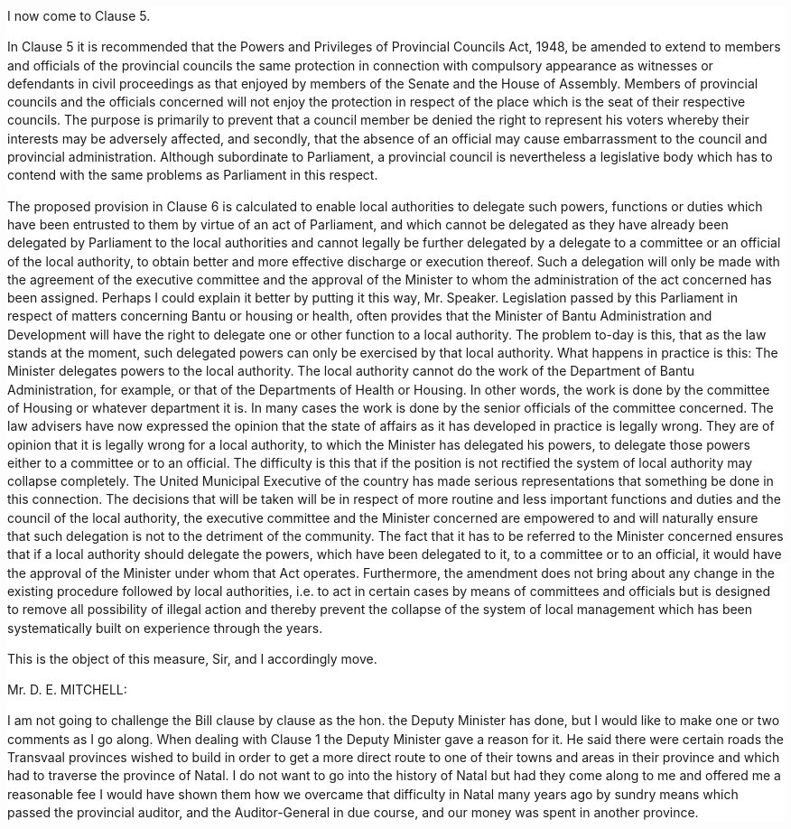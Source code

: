 <p>I now come to Clause 5.</p>

<p>In Clause 5 it is recommended that the Powers and Privileges of Provincial Councils Act, 1948, be amended to extend to members and officials of the provincial councils the same protection in connection with compulsory appearance as witnesses or defendants in civil proceedings as that enjoyed by members of the Senate and the House of Assembly. Members of provincial councils and the officials concerned will not enjoy the protection in respect of the place which is the seat of their respective councils. The purpose is primarily to prevent that a council member be denied the right to represent his voters whereby their interests may be adversely affected, and secondly, that the absence of an official may cause embarrassment to the council and provincial administration. Although subordinate to Parliament, a provincial council is nevertheless a legislative body which has to contend with the same problems as Parliament in this respect.</p>

<p>The proposed provision in Clause 6 is calculated to enable local authorities to delegate such powers, functions or duties which have been entrusted to them by virtue of an act of Parliament, and which cannot be delegated as they have already been delegated by Parliament to the local authorities and cannot legally be further delegated by a delegate to a committee or an official of the local authority, to obtain better and more effective discharge or execution thereof. Such a delegation will only be made with the agreement of the executive committee and the approval of the Minister to whom the administration of the act concerned has been assigned. Perhaps I could explain it better by putting it this way, Mr. Speaker. Legislation passed by this Parliament in respect of matters concerning Bantu or housing or health, often provides that the Minister of Bantu Administration and Development will have the right to delegate one or other function to a local authority. The problem to-day is this, that as the law stands at the moment, such delegated powers can only be exercised by that local authority. What happens in practice is this: The Minister delegates powers to the local authority. The local authority cannot do the work of the Department of Bantu Administration, for example, or that of the Departments of Health or Housing. In other words, the work is done by the committee of Housing or whatever department it is. In many cases the work is done by the senior officials of the committee concerned. The law advisers have now expressed the opinion that the state of affairs as it has developed in practice is legally wrong. They are of opinion that it is legally wrong for a local authority, to which the Minister has delegated his powers, to delegate <span class="col_365-366" refersTo="page_0197"/>those powers either to a committee or to an official. The difficulty is this that if the position is not rectified the system of local authority may collapse completely. The United Municipal Executive of the country has made serious representations that something be done in this connection. The decisions that will be taken will be in respect of more routine and less important functions and duties and the council of the local authority, the executive committee and the Minister concerned are empowered to and will naturally ensure that such delegation is not to the detriment of the community. The fact that it has to be referred to the Minister concerned ensures that if a local authority should delegate the powers, which have been delegated to it, to a committee or to an official, it would have the approval of the Minister under whom that Act operates. Furthermore, the amendment does not bring about any change in the existing procedure followed by local authorities, i.e. to act in certain cases by means of committees and officials but is designed to remove all possibility of illegal action and thereby prevent the collapse of the system of local management which has been systematically built on experience through the years.</p>

<p>This is the object of this measure, Sir, and I accordingly move.</p>

</speech>

<speech by="#mitchell">

<from>Mr. <person refersTo="hansard_za">D. E. MITCHELL</person>:</from>

<p>I am not going to challenge the Bill clause by clause as the hon. the Deputy Minister has done, but I would like to make one or two comments as I go along. When dealing with Clause 1 the Deputy Minister gave a reason for it. He said there were certain roads the Transvaal provinces wished to build in order to get a more direct route to one of their towns and areas in their province and which had to traverse the province of Natal. I do not want to go into the history of Natal but had they come along to me and offered me a reasonable fee I would have shown them how we overcame that difficulty in Natal many years ago by sundry means which passed the provincial auditor, and the Auditor-General in due course, and our money was spent in another province.</p>
